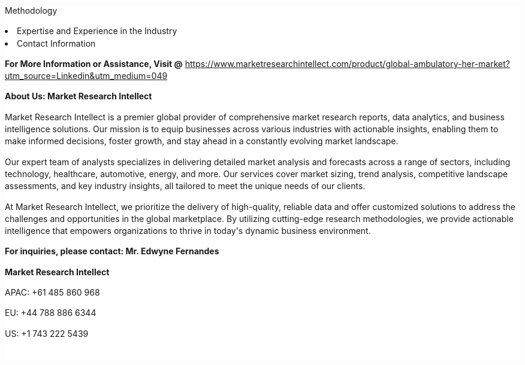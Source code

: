 Methodology</li><li>Expertise and Experience in the Industry</li><li>Contact Information</li></ul></div><div class="article-main__content" data-test-id="publishing-text-block"><p><span class="font-[700]"><strong>For More Information or Assistance, Visit @</strong>&nbsp;<a href="https://www.marketresearchintellect.com/product/global-ambulatory-her-market?utm_source=Linkedin&utm_medium=049">https://www.marketresearchintellect.com/product/global-ambulatory-her-market?utm_source=Linkedin&utm_medium=049</a></span></p><p><strong>About Us: Market Research Intellect</strong></p><p>Market Research Intellect is a premier global provider of comprehensive market research reports, data analytics, and business intelligence solutions. Our mission is to equip businesses across various industries with actionable insights, enabling them to make informed decisions, foster growth, and stay ahead in a constantly evolving market landscape.</p><p>Our expert team of analysts specializes in delivering detailed market analysis and forecasts across a range of sectors, including technology, healthcare, automotive, energy, and more. Our services cover market sizing, trend analysis, competitive landscape assessments, and key industry insights, all tailored to meet the unique needs of our clients.</p><p>At Market Research Intellect, we prioritize the delivery of high-quality, reliable data and offer customized solutions to address the challenges and opportunities in the global marketplace. By utilizing cutting-edge research methodologies, we provide actionable intelligence that empowers organizations to thrive in today's dynamic business environment.</p><p><strong>For inquiries, please contact: Mr. Edwyne Fernandes</strong></p><p><strong>Market Research Intellect</strong></p><p>APAC: +61 485 860 968</p><p>EU: +44 788 886 6344</p><p>US: +1 743 222 5439</p></div><div class="article-main__content" data-test-id="publishing-text-block">&nbsp;</div>
